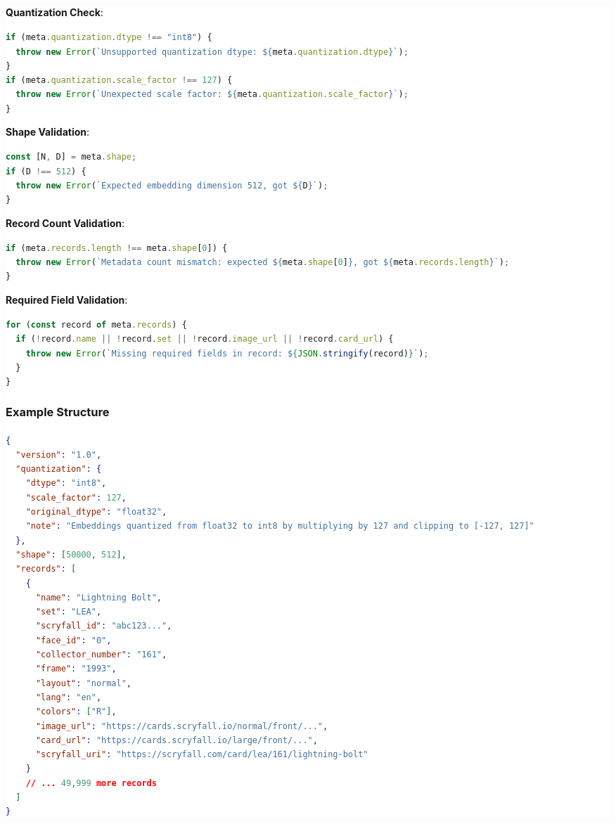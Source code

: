 **Quantization Check**:
```typescript
if (meta.quantization.dtype !== "int8") {
  throw new Error(`Unsupported quantization dtype: ${meta.quantization.dtype}`);
}
if (meta.quantization.scale_factor !== 127) {
  throw new Error(`Unexpected scale factor: ${meta.quantization.scale_factor}`);
}
```

**Shape Validation**:
```typescript
const [N, D] = meta.shape;
if (D !== 512) {
  throw new Error(`Expected embedding dimension 512, got ${D}`);
}
```

**Record Count Validation**:
```typescript
if (meta.records.length !== meta.shape[0]) {
  throw new Error(`Metadata count mismatch: expected ${meta.shape[0]}, got ${meta.records.length}`);
}
```

**Required Field Validation**:
```typescript
for (const record of meta.records) {
  if (!record.name || !record.set || !record.image_url || !record.card_url) {
    throw new Error(`Missing required fields in record: ${JSON.stringify(record)}`);
  }
}
```

### Example Structure

```json
{
  "version": "1.0",
  "quantization": {
    "dtype": "int8",
    "scale_factor": 127,
    "original_dtype": "float32",
    "note": "Embeddings quantized from float32 to int8 by multiplying by 127 and clipping to [-127, 127]"
  },
  "shape": [50000, 512],
  "records": [
    {
      "name": "Lightning Bolt",
      "set": "LEA",
      "scryfall_id": "abc123...",
      "face_id": "0",
      "collector_number": "161",
      "frame": "1993",
      "layout": "normal",
      "lang": "en",
      "colors": ["R"],
      "image_url": "https://cards.scryfall.io/normal/front/...",
      "card_url": "https://cards.scryfall.io/large/front/...",
      "scryfall_uri": "https://scryfall.com/card/lea/161/lightning-bolt"
    }
    // ... 49,999 more records
  ]
}
```
